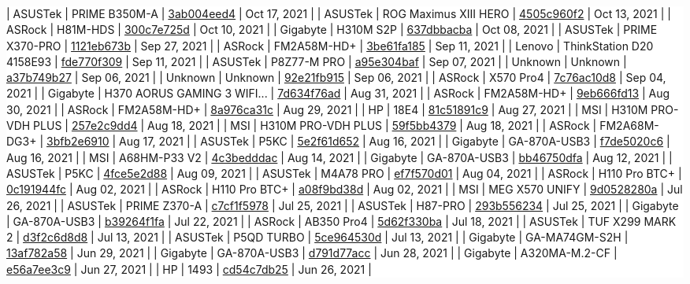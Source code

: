 | ASUSTek       | PRIME B350M-A               | [3ab004eed4](https://linux-hardware.org/?probe=3ab004eed4) | Oct 17, 2021 |
| ASUSTek       | ROG Maximus XIII HERO       | [4505c960f2](https://linux-hardware.org/?probe=4505c960f2) | Oct 13, 2021 |
| ASRock        | H81M-HDS                    | [300c7e725d](https://linux-hardware.org/?probe=300c7e725d) | Oct 10, 2021 |
| Gigabyte      | H310M S2P                   | [637dbbacba](https://linux-hardware.org/?probe=637dbbacba) | Oct 08, 2021 |
| ASUSTek       | PRIME X370-PRO              | [1121eb673b](https://linux-hardware.org/?probe=1121eb673b) | Sep 27, 2021 |
| ASRock        | FM2A58M-HD+                 | [3be61fa185](https://linux-hardware.org/?probe=3be61fa185) | Sep 11, 2021 |
| Lenovo        | ThinkStation D20 4158E93    | [fde770f309](https://linux-hardware.org/?probe=fde770f309) | Sep 11, 2021 |
| ASUSTek       | P8Z77-M PRO                 | [a95e304baf](https://linux-hardware.org/?probe=a95e304baf) | Sep 07, 2021 |
| Unknown       | Unknown                     | [a37b749b27](https://linux-hardware.org/?probe=a37b749b27) | Sep 06, 2021 |
| Unknown       | Unknown                     | [92e21fb915](https://linux-hardware.org/?probe=92e21fb915) | Sep 06, 2021 |
| ASRock        | X570 Pro4                   | [7c76ac10d8](https://linux-hardware.org/?probe=7c76ac10d8) | Sep 04, 2021 |
| Gigabyte      | H370 AORUS GAMING 3 WIFI... | [7d634f76ad](https://linux-hardware.org/?probe=7d634f76ad) | Aug 31, 2021 |
| ASRock        | FM2A58M-HD+                 | [9eb666fd13](https://linux-hardware.org/?probe=9eb666fd13) | Aug 30, 2021 |
| ASRock        | FM2A58M-HD+                 | [8a976ca31c](https://linux-hardware.org/?probe=8a976ca31c) | Aug 29, 2021 |
| HP            | 18E4                        | [81c51891c9](https://linux-hardware.org/?probe=81c51891c9) | Aug 27, 2021 |
| MSI           | H310M PRO-VDH PLUS          | [257e2c9dd4](https://linux-hardware.org/?probe=257e2c9dd4) | Aug 18, 2021 |
| MSI           | H310M PRO-VDH PLUS          | [59f5bb4379](https://linux-hardware.org/?probe=59f5bb4379) | Aug 18, 2021 |
| ASRock        | FM2A68M-DG3+                | [3bfb2e6910](https://linux-hardware.org/?probe=3bfb2e6910) | Aug 17, 2021 |
| ASUSTek       | P5KC                        | [5e2f61d652](https://linux-hardware.org/?probe=5e2f61d652) | Aug 16, 2021 |
| Gigabyte      | GA-870A-USB3                | [f7de5020c6](https://linux-hardware.org/?probe=f7de5020c6) | Aug 16, 2021 |
| MSI           | A68HM-P33 V2                | [4c3bedddac](https://linux-hardware.org/?probe=4c3bedddac) | Aug 14, 2021 |
| Gigabyte      | GA-870A-USB3                | [bb46750dfa](https://linux-hardware.org/?probe=bb46750dfa) | Aug 12, 2021 |
| ASUSTek       | P5KC                        | [4fce5e2d88](https://linux-hardware.org/?probe=4fce5e2d88) | Aug 09, 2021 |
| ASUSTek       | M4A78 PRO                   | [ef7f570d01](https://linux-hardware.org/?probe=ef7f570d01) | Aug 04, 2021 |
| ASRock        | H110 Pro BTC+               | [0c191944fc](https://linux-hardware.org/?probe=0c191944fc) | Aug 02, 2021 |
| ASRock        | H110 Pro BTC+               | [a08f9bd38d](https://linux-hardware.org/?probe=a08f9bd38d) | Aug 02, 2021 |
| MSI           | MEG X570 UNIFY              | [9d0528280a](https://linux-hardware.org/?probe=9d0528280a) | Jul 26, 2021 |
| ASUSTek       | PRIME Z370-A                | [c7cf1f5978](https://linux-hardware.org/?probe=c7cf1f5978) | Jul 25, 2021 |
| ASUSTek       | H87-PRO                     | [293b556234](https://linux-hardware.org/?probe=293b556234) | Jul 25, 2021 |
| Gigabyte      | GA-870A-USB3                | [b39264f1fa](https://linux-hardware.org/?probe=b39264f1fa) | Jul 22, 2021 |
| ASRock        | AB350 Pro4                  | [5d62f330ba](https://linux-hardware.org/?probe=5d62f330ba) | Jul 18, 2021 |
| ASUSTek       | TUF X299 MARK 2             | [d3f2c6d8d8](https://linux-hardware.org/?probe=d3f2c6d8d8) | Jul 13, 2021 |
| ASUSTek       | P5QD TURBO                  | [5ce964530d](https://linux-hardware.org/?probe=5ce964530d) | Jul 13, 2021 |
| Gigabyte      | GA-MA74GM-S2H               | [13af782a58](https://linux-hardware.org/?probe=13af782a58) | Jun 29, 2021 |
| Gigabyte      | GA-870A-USB3                | [d791d77acc](https://linux-hardware.org/?probe=d791d77acc) | Jun 28, 2021 |
| Gigabyte      | A320MA-M.2-CF               | [e56a7ee3c9](https://linux-hardware.org/?probe=e56a7ee3c9) | Jun 27, 2021 |
| HP            | 1493                        | [cd54c7db25](https://linux-hardware.org/?probe=cd54c7db25) | Jun 26, 2021 |